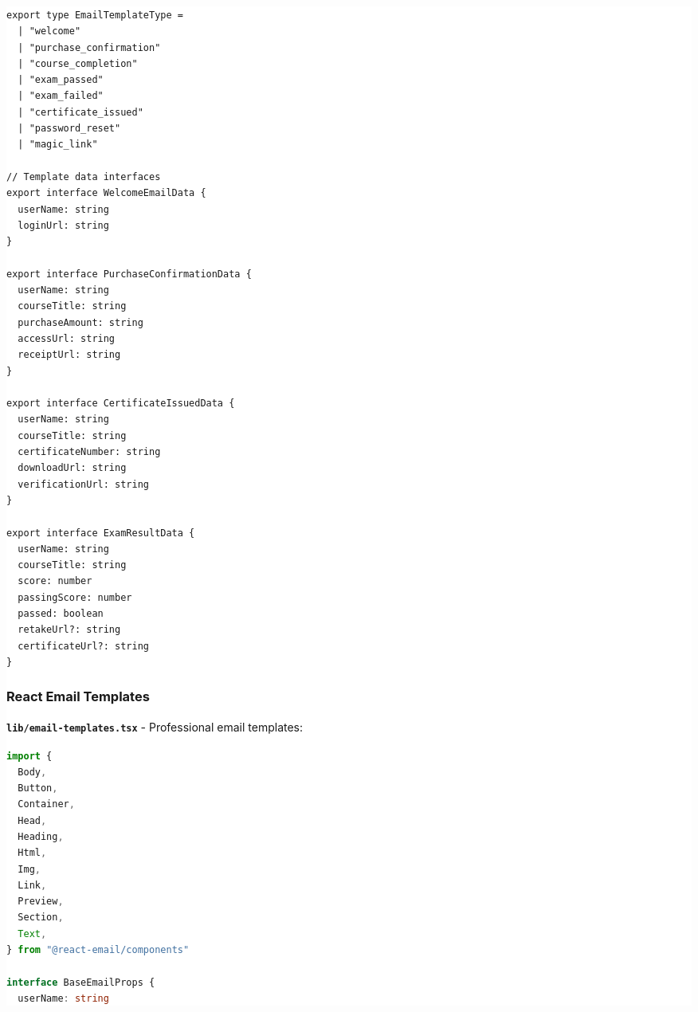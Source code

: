````
export type EmailTemplateType =
  | "welcome"
  | "purchase_confirmation"
  | "course_completion"
  | "exam_passed"
  | "exam_failed"
  | "certificate_issued"
  | "password_reset"
  | "magic_link"

// Template data interfaces
export interface WelcomeEmailData {
  userName: string
  loginUrl: string
}

export interface PurchaseConfirmationData {
  userName: string
  courseTitle: string
  purchaseAmount: string
  accessUrl: string
  receiptUrl: string
}

export interface CertificateIssuedData {
  userName: string
  courseTitle: string
  certificateNumber: string
  downloadUrl: string
  verificationUrl: string
}

export interface ExamResultData {
  userName: string
  courseTitle: string
  score: number
  passingScore: number
  passed: boolean
  retakeUrl?: string
  certificateUrl?: string
}
````

### React Email Templates

**`lib/email-templates.tsx`** - Professional email templates:

```typescript
import {
  Body,
  Button,
  Container,
  Head,
  Heading,
  Html,
  Img,
  Link,
  Preview,
  Section,
  Text,
} from "@react-email/components"

interface BaseEmailProps {
  userName: string
```